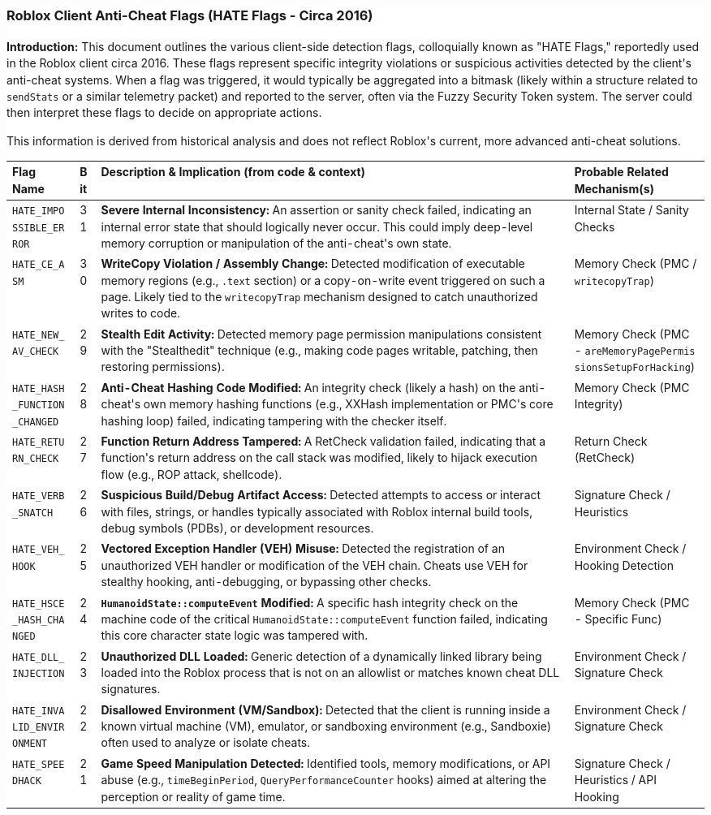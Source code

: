 ### Roblox Client Anti-Cheat Flags (HATE Flags - Circa 2016)

**Introduction:**
This document outlines the various client-side detection flags, colloquially known as "HATE Flags," reportedly used in the Roblox client circa 2016. These flags represent specific integrity violations or suspicious activities detected by the client's anti-cheat systems. When a flag was triggered, it would typically be aggregated into a bitmask (likely within a structure related to `sendStats` or a similar telemetry packet) and reported to the server, often via the Fuzzy Security Token system. The server could then interpret these flags to decide on appropriate actions.

This information is derived from historical analysis and does not reflect Roblox's current, more advanced anti-cheat solutions.

| Flag Name                                | Bit | Description & Implication (from code & context)                                                                                                                                                                                                                                     | Probable Related Mechanism(s)                                  |
| :--------------------------------------- | :-- | :---------------------------------------------------------------------------------------------------------------------------------------------------------------------------------------------------------------------------------------------------------------------------------- | :------------------------------------------------------------- |
| `HATE_IMPOSSIBLE_ERROR`                  | 31  | **Severe Internal Inconsistency:** An assertion or sanity check failed, indicating an internal error state that should logically never occur. This could imply deep-level memory corruption or manipulation of the anti-cheat's own state.                                          | Internal State / Sanity Checks                                 |
| `HATE_CE_ASM`                            | 30  | **WriteCopy Violation / Assembly Change:** Detected modification of executable memory regions (e.g., `.text` section) or a copy-on-write event triggered on such a page. Likely tied to the `writecopyTrap` mechanism designed to catch unauthorized writes to code.                | Memory Check (PMC / `writecopyTrap`)                           |
| `HATE_NEW_AV_CHECK`                      | 29  | **Stealth Edit Activity:** Detected memory page permission manipulations consistent with the "Stealthedit" technique (e.g., making code pages writable, patching, then restoring permissions).                                                                                      | Memory Check (PMC - `areMemoryPagePermissionsSetupForHacking`) |
| `HATE_HASH_FUNCTION_CHANGED`             | 28  | **Anti-Cheat Hashing Code Modified:** An integrity check (likely a hash) on the anti-cheat's own memory hashing functions (e.g., XXHash implementation or PMC's core hashing loop) failed, indicating tampering with the checker itself.                                            | Memory Check (PMC Integrity)                                   |
| `HATE_RETURN_CHECK`                      | 27  | **Function Return Address Tampered:** A RetCheck validation failed, indicating that a function's return address on the call stack was modified, likely to hijack execution flow (e.g., ROP attack, shellcode).                                                                      | Return Check (RetCheck)                                        |
| `HATE_VERB_SNATCH`                       | 26  | **Suspicious Build/Debug Artifact Access:** Detected attempts to access or interact with files, strings, or handles typically associated with Roblox internal build tools, debug symbols (PDBs), or development resources.                                                          | Signature Check / Heuristics                                   |
| `HATE_VEH_HOOK`                          | 25  | **Vectored Exception Handler (VEH) Misuse:** Detected the registration of an unauthorized VEH handler or modification of the VEH chain. Cheats use VEH for stealthy hooking, anti-debugging, or bypassing other checks.                                                             | Environment Check / Hooking Detection                          |
| `HATE_HSCE_HASH_CHANGED`                 | 24  | **`HumanoidState::computeEvent` Modified:** A specific hash integrity check on the machine code of the critical `HumanoidState::computeEvent` function failed, indicating this core character state logic was tampered with.                                                        | Memory Check (PMC - Specific Func)                             |
| `HATE_DLL_INJECTION`                     | 23  | **Unauthorized DLL Loaded:** Generic detection of a dynamically linked library being loaded into the Roblox process that is not on an allowlist or matches known cheat DLL signatures.                                                                                              | Environment Check / Signature Check                            |
| `HATE_INVALID_ENVIRONMENT`               | 22  | **Disallowed Environment (VM/Sandbox):** Detected that the client is running inside a known virtual machine (VM), emulator, or sandboxing environment (e.g., Sandboxie) often used to analyze or isolate cheats.                                                                    | Environment Check / Signature Check                            |
| `HATE_SPEEDHACK`                         | 21  | **Game Speed Manipulation Detected:** Identified tools, memory modifications, or API abuse (e.g., `timeBeginPeriod`, `QueryPerformanceCounter` hooks) aimed at altering the perception or reality of game time.                                                                     | Signature Check / Heuristics / API Hooking                     |